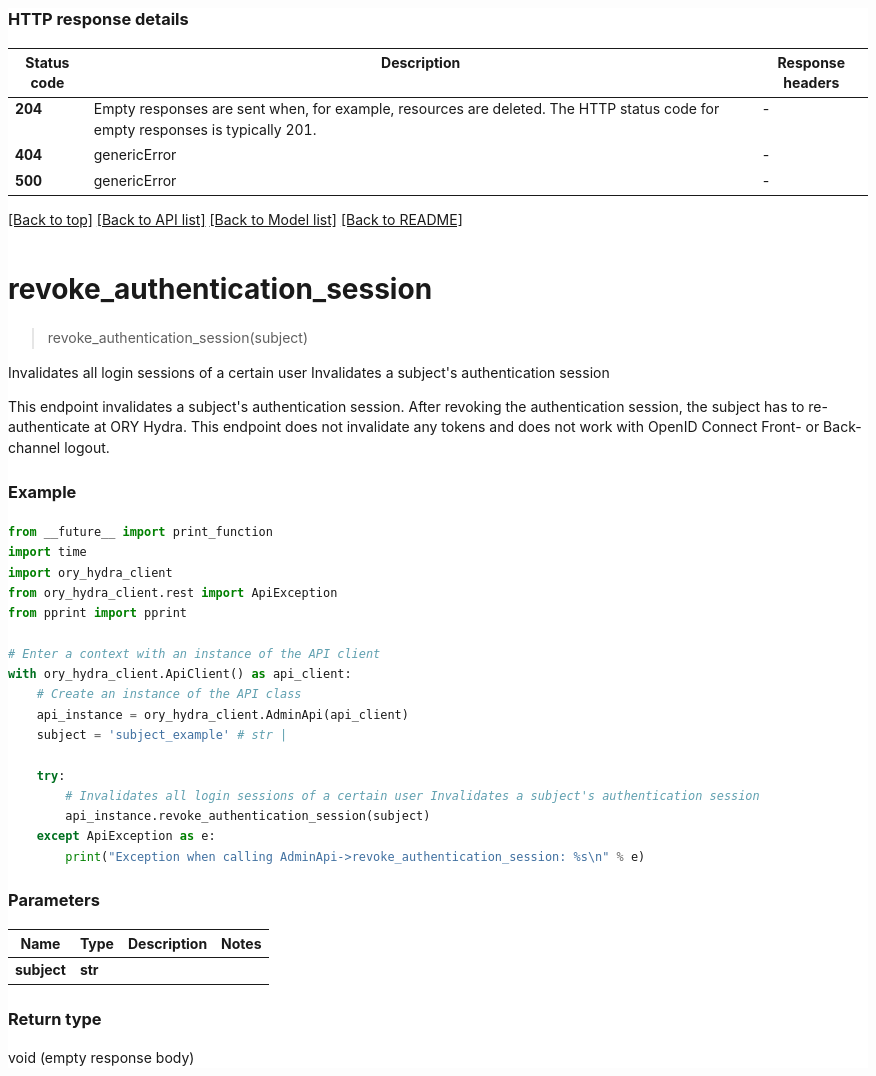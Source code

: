 ### HTTP response details
| Status code | Description | Response headers |
|-------------|-------------|------------------|
**204** | Empty responses are sent when, for example, resources are deleted. The HTTP status code for empty responses is typically 201. |  -  |
**404** | genericError |  -  |
**500** | genericError |  -  |

[[Back to top]](#) [[Back to API list]](../README.md#documentation-for-api-endpoints) [[Back to Model list]](../README.md#documentation-for-models) [[Back to README]](../README.md)

# **revoke_authentication_session**
> revoke_authentication_session(subject)

Invalidates all login sessions of a certain user Invalidates a subject's authentication session

This endpoint invalidates a subject's authentication session. After revoking the authentication session, the subject has to re-authenticate at ORY Hydra. This endpoint does not invalidate any tokens and does not work with OpenID Connect Front- or Back-channel logout.

### Example

```python
from __future__ import print_function
import time
import ory_hydra_client
from ory_hydra_client.rest import ApiException
from pprint import pprint

# Enter a context with an instance of the API client
with ory_hydra_client.ApiClient() as api_client:
    # Create an instance of the API class
    api_instance = ory_hydra_client.AdminApi(api_client)
    subject = 'subject_example' # str | 

    try:
        # Invalidates all login sessions of a certain user Invalidates a subject's authentication session
        api_instance.revoke_authentication_session(subject)
    except ApiException as e:
        print("Exception when calling AdminApi->revoke_authentication_session: %s\n" % e)
```

### Parameters

Name | Type | Description  | Notes
------------- | ------------- | ------------- | -------------
 **subject** | **str**|  | 

### Return type

void (empty response body)
